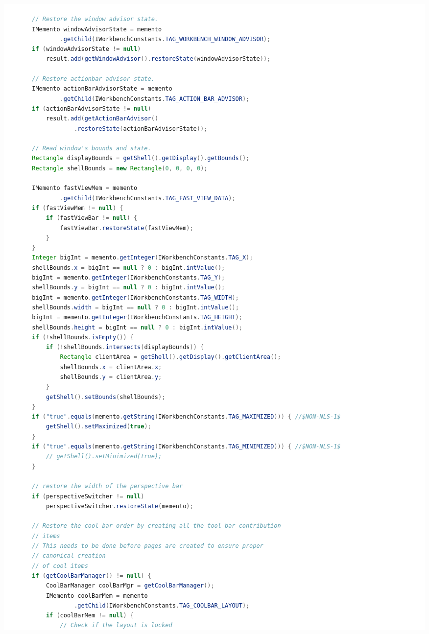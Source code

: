 ```java

		// Restore the window advisor state.
		IMemento windowAdvisorState = memento
				.getChild(IWorkbenchConstants.TAG_WORKBENCH_WINDOW_ADVISOR);
		if (windowAdvisorState != null)
			result.add(getWindowAdvisor().restoreState(windowAdvisorState));

		// Restore actionbar advisor state.
		IMemento actionBarAdvisorState = memento
				.getChild(IWorkbenchConstants.TAG_ACTION_BAR_ADVISOR);
		if (actionBarAdvisorState != null)
			result.add(getActionBarAdvisor()
					.restoreState(actionBarAdvisorState));

		// Read window's bounds and state.
		Rectangle displayBounds = getShell().getDisplay().getBounds();
		Rectangle shellBounds = new Rectangle(0, 0, 0, 0);

		IMemento fastViewMem = memento
				.getChild(IWorkbenchConstants.TAG_FAST_VIEW_DATA);
		if (fastViewMem != null) {
			if (fastViewBar != null) {
				fastViewBar.restoreState(fastViewMem);
			}
		}
		Integer bigInt = memento.getInteger(IWorkbenchConstants.TAG_X);
		shellBounds.x = bigInt == null ? 0 : bigInt.intValue();
		bigInt = memento.getInteger(IWorkbenchConstants.TAG_Y);
		shellBounds.y = bigInt == null ? 0 : bigInt.intValue();
		bigInt = memento.getInteger(IWorkbenchConstants.TAG_WIDTH);
		shellBounds.width = bigInt == null ? 0 : bigInt.intValue();
		bigInt = memento.getInteger(IWorkbenchConstants.TAG_HEIGHT);
		shellBounds.height = bigInt == null ? 0 : bigInt.intValue();
		if (!shellBounds.isEmpty()) {
			if (!shellBounds.intersects(displayBounds)) {
				Rectangle clientArea = getShell().getDisplay().getClientArea();
				shellBounds.x = clientArea.x;
				shellBounds.y = clientArea.y;
			}
			getShell().setBounds(shellBounds);
		}
		if ("true".equals(memento.getString(IWorkbenchConstants.TAG_MAXIMIZED))) { //$NON-NLS-1$
			getShell().setMaximized(true);
		}
		if ("true".equals(memento.getString(IWorkbenchConstants.TAG_MINIMIZED))) { //$NON-NLS-1$
			// getShell().setMinimized(true);
		}

		// restore the width of the perspective bar
		if (perspectiveSwitcher != null)
			perspectiveSwitcher.restoreState(memento);

		// Restore the cool bar order by creating all the tool bar contribution
		// items
		// This needs to be done before pages are created to ensure proper
		// canonical creation
		// of cool items
		if (getCoolBarManager() != null) {
			CoolBarManager coolBarMgr = getCoolBarManager();
			IMemento coolBarMem = memento
					.getChild(IWorkbenchConstants.TAG_COOLBAR_LAYOUT);
			if (coolBarMem != null) {
				// Check if the layout is locked
```